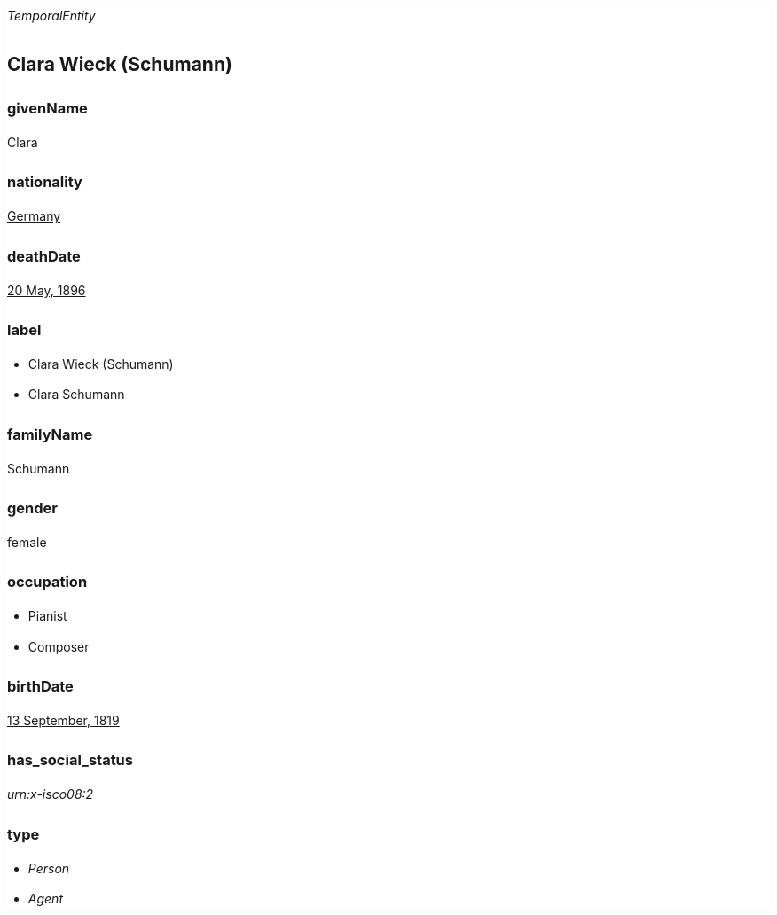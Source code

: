 
*TemporalEntity*

## Clara Wieck (Schumann)

### givenName


Clara

### nationality


[Germany](#Germany)

### deathDate


[20 May, 1896](#20-May-1896)

### label

 - Clara Wieck (Schumann)

 - Clara Schumann

### familyName


Schumann

### gender


female

### occupation

 - [Pianist](#Pianist)

 - [Composer](#Composer)

### birthDate


[13 September, 1819](#13-September-1819)

### has_social_status


*urn:x-isco08:2*

### type

 - *Person*

 - *Agent*
